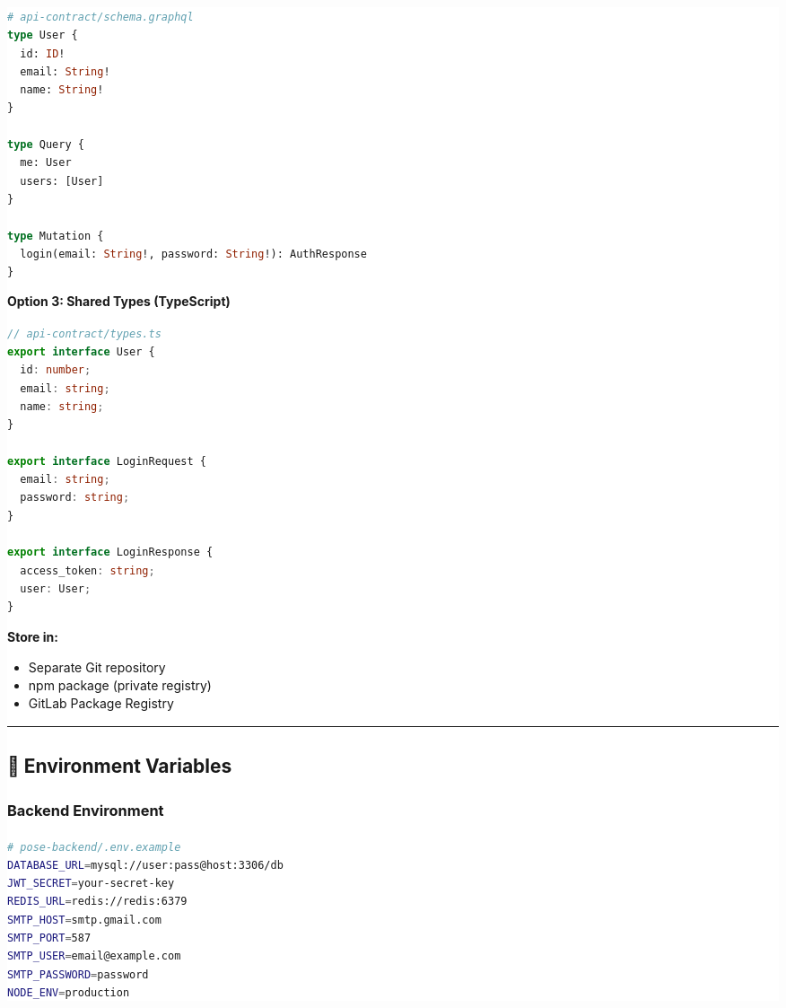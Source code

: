 ```graphql
# api-contract/schema.graphql
type User {
  id: ID!
  email: String!
  name: String!
}

type Query {
  me: User
  users: [User]
}

type Mutation {
  login(email: String!, password: String!): AuthResponse
}
```

**Option 3: Shared Types (TypeScript)**

```typescript
// api-contract/types.ts
export interface User {
  id: number;
  email: string;
  name: string;
}

export interface LoginRequest {
  email: string;
  password: string;
}

export interface LoginResponse {
  access_token: string;
  user: User;
}
```

**Store in:**
- Separate Git repository
- npm package (private registry)
- GitLab Package Registry

---

## 🔐 Environment Variables

### **Backend Environment**

```bash
# pose-backend/.env.example
DATABASE_URL=mysql://user:pass@host:3306/db
JWT_SECRET=your-secret-key
REDIS_URL=redis://redis:6379
SMTP_HOST=smtp.gmail.com
SMTP_PORT=587
SMTP_USER=email@example.com
SMTP_PASSWORD=password
NODE_ENV=production
```
